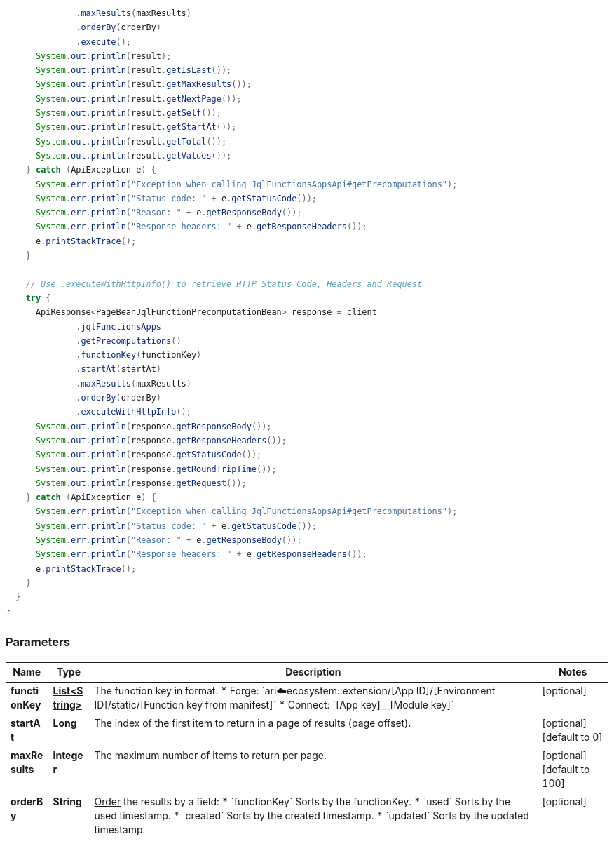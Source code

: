 ```java
              .maxResults(maxResults)
              .orderBy(orderBy)
              .execute();
      System.out.println(result);
      System.out.println(result.getIsLast());
      System.out.println(result.getMaxResults());
      System.out.println(result.getNextPage());
      System.out.println(result.getSelf());
      System.out.println(result.getStartAt());
      System.out.println(result.getTotal());
      System.out.println(result.getValues());
    } catch (ApiException e) {
      System.err.println("Exception when calling JqlFunctionsAppsApi#getPrecomputations");
      System.err.println("Status code: " + e.getStatusCode());
      System.err.println("Reason: " + e.getResponseBody());
      System.err.println("Response headers: " + e.getResponseHeaders());
      e.printStackTrace();
    }

    // Use .executeWithHttpInfo() to retrieve HTTP Status Code, Headers and Request
    try {
      ApiResponse<PageBeanJqlFunctionPrecomputationBean> response = client
              .jqlFunctionsApps
              .getPrecomputations()
              .functionKey(functionKey)
              .startAt(startAt)
              .maxResults(maxResults)
              .orderBy(orderBy)
              .executeWithHttpInfo();
      System.out.println(response.getResponseBody());
      System.out.println(response.getResponseHeaders());
      System.out.println(response.getStatusCode());
      System.out.println(response.getRoundTripTime());
      System.out.println(response.getRequest());
    } catch (ApiException e) {
      System.err.println("Exception when calling JqlFunctionsAppsApi#getPrecomputations");
      System.err.println("Status code: " + e.getStatusCode());
      System.err.println("Reason: " + e.getResponseBody());
      System.err.println("Response headers: " + e.getResponseHeaders());
      e.printStackTrace();
    }
  }
}

```

### Parameters

| Name | Type | Description  | Notes |
|------------- | ------------- | ------------- | -------------|
| **functionKey** | [**List&lt;String&gt;**](String.md)| The function key in format:   *  Forge: &#x60;ari:cloud:ecosystem::extension/[App ID]/[Environment ID]/static/[Function key from manifest]&#x60;  *  Connect: &#x60;[App key]__[Module key]&#x60; | [optional] |
| **startAt** | **Long**| The index of the first item to return in a page of results (page offset). | [optional] [default to 0] |
| **maxResults** | **Integer**| The maximum number of items to return per page. | [optional] [default to 100] |
| **orderBy** | **String**| [Order](https://dac-static.atlassian.com) the results by a field:   *  &#x60;functionKey&#x60; Sorts by the functionKey.  *  &#x60;used&#x60; Sorts by the used timestamp.  *  &#x60;created&#x60; Sorts by the created timestamp.  *  &#x60;updated&#x60; Sorts by the updated timestamp. | [optional] |
